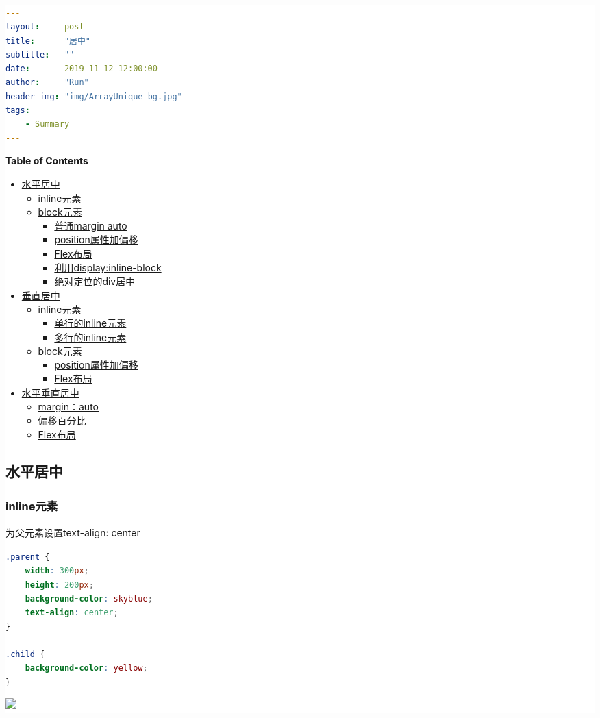```yaml
---
layout:     post
title:      "居中"
subtitle:   ""
date:       2019-11-12 12:00:00
author:     "Run"
header-img: "img/ArrayUnique-bg.jpg"
tags:
    - Summary
---
```


**Table of Contents** 
- [水平居中](#%E6%B0%B4%E5%B9%B3%E5%B1%85%E4%B8%AD)
  - [inline元素](#inline%E5%85%83%E7%B4%A0)
  - [block元素](#block%E5%85%83%E7%B4%A0)
    - [普通margin auto](#%E6%99%AE%E9%80%9Amargin-auto)
    - [position属性加偏移](#position%E5%B1%9E%E6%80%A7%E5%8A%A0%E5%81%8F%E7%A7%BB)
    - [Flex布局](#flex%E5%B8%83%E5%B1%80)
    - [利用display:inline-block](#%E5%88%A9%E7%94%A8displayinline-block)
    - [绝对定位的div居中](#%E7%BB%9D%E5%AF%B9%E5%AE%9A%E4%BD%8D%E7%9A%84div%E5%B1%85%E4%B8%AD)
- [垂直居中](#%E5%9E%82%E7%9B%B4%E5%B1%85%E4%B8%AD)
  - [inline元素](#inline%E5%85%83%E7%B4%A0-1)
    - [单行的inline元素](#%E5%8D%95%E8%A1%8C%E7%9A%84inline%E5%85%83%E7%B4%A0)
    - [多行的inline元素](#%E5%A4%9A%E8%A1%8C%E7%9A%84inline%E5%85%83%E7%B4%A0)
  - [block元素](#block%E5%85%83%E7%B4%A0-1)
    - [position属性加偏移](#position%E5%B1%9E%E6%80%A7%E5%8A%A0%E5%81%8F%E7%A7%BB-1)
    - [Flex布局](#flex%E5%B8%83%E5%B1%80-1)
- [水平垂直居中](#%E6%B0%B4%E5%B9%B3%E5%9E%82%E7%9B%B4%E5%B1%85%E4%B8%AD)
  - [margin：auto](#marginauto)
  - [偏移百分比](#%E5%81%8F%E7%A7%BB%E7%99%BE%E5%88%86%E6%AF%94)
  - [Flex布局](#flex%E5%B8%83%E5%B1%80-2)

## 水平居中

### inline元素
为父元素设置text-align: center
```css
.parent {
    width: 300px;
    height: 200px;
    background-color: skyblue;
    text-align: center;
}

.child {
    background-color: yellow;
}
```
<img src="http://lrun1124.github.io/img/center/h_inline.png" width = "300px"/>
